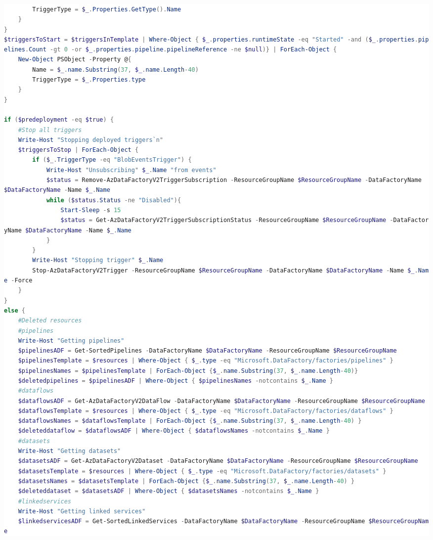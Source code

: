 ```powershell
        TriggerType = $_.Properties.GetType().Name 
    }
}
$triggersToStart = $triggersInTemplate | Where-Object { $_.properties.runtimeState -eq "Started" -and ($_.properties.pipelines.Count -gt 0 -or $_.properties.pipeline.pipelineReference -ne $null)} | ForEach-Object { 
    New-Object PSObject -Property @{
        Name = $_.name.Substring(37, $_.name.Length-40)
        TriggerType = $_.Properties.type
    }
}

if ($predeployment -eq $true) {
    #Stop all triggers
    Write-Host "Stopping deployed triggers`n"
    $triggersToStop | ForEach-Object {
        if ($_.TriggerType -eq "BlobEventsTrigger") {
            Write-Host "Unsubscribing" $_.Name "from events"
            $status = Remove-AzDataFactoryV2TriggerSubscription -ResourceGroupName $ResourceGroupName -DataFactoryName $DataFactoryName -Name $_.Name
            while ($status.Status -ne "Disabled"){
                Start-Sleep -s 15
                $status = Get-AzDataFactoryV2TriggerSubscriptionStatus -ResourceGroupName $ResourceGroupName -DataFactoryName $DataFactoryName -Name $_.Name
            }
        }
        Write-Host "Stopping trigger" $_.Name
        Stop-AzDataFactoryV2Trigger -ResourceGroupName $ResourceGroupName -DataFactoryName $DataFactoryName -Name $_.Name -Force
    }
}
else {
    #Deleted resources
    #pipelines
    Write-Host "Getting pipelines"
    $pipelinesADF = Get-SortedPipelines -DataFactoryName $DataFactoryName -ResourceGroupName $ResourceGroupName
    $pipelinesTemplate = $resources | Where-Object { $_.type -eq "Microsoft.DataFactory/factories/pipelines" }
    $pipelinesNames = $pipelinesTemplate | ForEach-Object {$_.name.Substring(37, $_.name.Length-40)}
    $deletedpipelines = $pipelinesADF | Where-Object { $pipelinesNames -notcontains $_.Name }
    #dataflows
    $dataflowsADF = Get-AzDataFactoryV2DataFlow -DataFactoryName $DataFactoryName -ResourceGroupName $ResourceGroupName
    $dataflowsTemplate = $resources | Where-Object { $_.type -eq "Microsoft.DataFactory/factories/dataflows" }
    $dataflowsNames = $dataflowsTemplate | ForEach-Object {$_.name.Substring(37, $_.name.Length-40) }
    $deleteddataflow = $dataflowsADF | Where-Object { $dataflowsNames -notcontains $_.Name }
    #datasets
    Write-Host "Getting datasets"
    $datasetsADF = Get-AzDataFactoryV2Dataset -DataFactoryName $DataFactoryName -ResourceGroupName $ResourceGroupName
    $datasetsTemplate = $resources | Where-Object { $_.type -eq "Microsoft.DataFactory/factories/datasets" }
    $datasetsNames = $datasetsTemplate | ForEach-Object {$_.name.Substring(37, $_.name.Length-40) }
    $deleteddataset = $datasetsADF | Where-Object { $datasetsNames -notcontains $_.Name }
    #linkedservices
    Write-Host "Getting linked services"
    $linkedservicesADF = Get-SortedLinkedServices -DataFactoryName $DataFactoryName -ResourceGroupName $ResourceGroupName
```